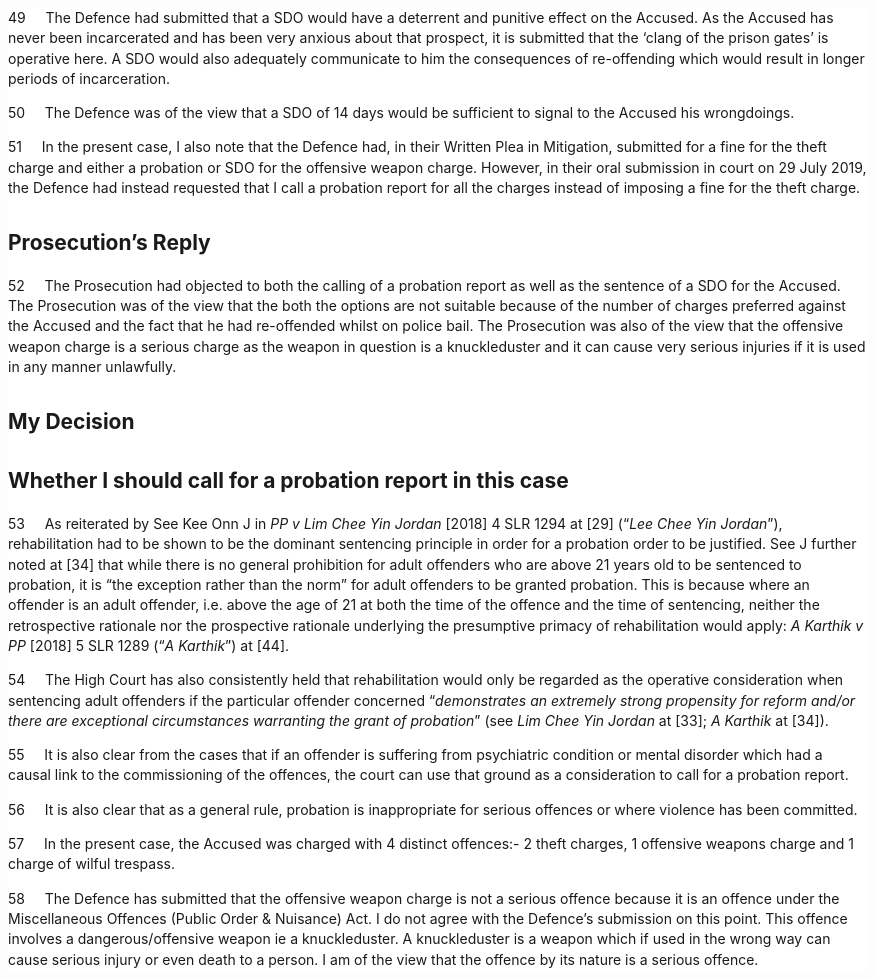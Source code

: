 49     The Defence had submitted that a SDO would have a deterrent and punitive effect on the Accused. As the Accused has never been incarcerated and has been very anxious about that prospect, it is submitted that the ‘clang of the prison gates’ is operative here. A SDO would also adequately communicate to him the consequences of re-offending which would result in longer periods of incarceration.

50     The Defence was of the view that a SDO of 14 days would be sufficient to signal to the Accused his wrongdoings.

51     In the present case, I also note that the Defence had, in their Written Plea in Mitigation, submitted for a fine for the theft charge and either a probation or SDO for the offensive weapon charge. However, in their oral submission in court on 29 July 2019, the Defence had instead requested that I call a probation report for all the charges instead of imposing a fine for the theft charge.

## Prosecution’s Reply

52     The Prosecution had objected to both the calling of a probation report as well as the sentence of a SDO for the Accused. The Prosecution was of the view that the both the options are not suitable because of the number of charges preferred against the Accused and the fact that he had re-offended whilst on police bail. The Prosecution was also of the view that the offensive weapon charge is a serious charge as the weapon in question is a knuckleduster and it can cause very serious injuries if it is used in any manner unlawfully.

## My Decision

## Whether I should call for a probation report in this case

53     As reiterated by See Kee Onn J in _PP v Lim Chee Yin Jordan_ <span class="citation">\[2018\] 4 SLR 1294</span> at \[29\] (“_Lee Chee Yin Jordan_”), rehabilitation had to be shown to be the dominant sentencing principle in order for a probation order to be justified. See J further noted at \[34\] that while there is no general prohibition for adult offenders who are above 21 years old to be sentenced to probation, it is “the exception rather than the norm” for adult offenders to be granted probation. This is because where an offender is an adult offender, i.e. above the age of 21 at both the time of the offence and the time of sentencing, neither the retrospective rationale nor the prospective rationale underlying the presumptive primacy of rehabilitation would apply: _A Karthik v PP_ <span class="citation">\[2018\] 5 SLR 1289</span> (“_A Karthik_”) at \[44\].

54     The High Court has also consistently held that rehabilitation would only be regarded as the operative consideration when sentencing adult offenders if the particular offender concerned “_demonstrates an extremely strong propensity for reform and/or there are exceptional circumstances warranting the grant of probation_” (see _Lim Chee Yin Jordan_ at \[33\]; _A Karthik_ at \[34\]).

55     It is also clear from the cases that if an offender is suffering from psychiatric condition or mental disorder which had a causal link to the commissioning of the offences, the court can use that ground as a consideration to call for a probation report.

56     It is also clear that as a general rule, probation is inappropriate for serious offences or where violence has been committed.

57     In the present case, the Accused was charged with 4 distinct offences:- 2 theft charges, 1 offensive weapons charge and 1 charge of wilful trespass.

58     The Defence has submitted that the offensive weapon charge is not a serious offence because it is an offence under the Miscellaneous Offences (Public Order & Nuisance) Act. I do not agree with the Defence’s submission on this point. This offence involves a dangerous/offensive weapon ie a knuckleduster. A knuckleduster is a weapon which if used in the wrong way can cause serious injury or even death to a person. I am of the view that the offence by its nature is a serious offence.


[^1]: See Defence’s Plea In Mitigation
[^2]: Minor Offences (Amendment) Bill, Second Reading on 3 October 1956, Column 227
[^3]: (2010) Vol 87 Col 407
[^4]: (2010) Vol 87 Col 407
[^5]: See page 7 of Defence Plea in Mitigation
[^6]: See the case of PP v Mohamad Zakir Hussein Bin Mokhtar listed as item 8 in Annex A attached hereto
